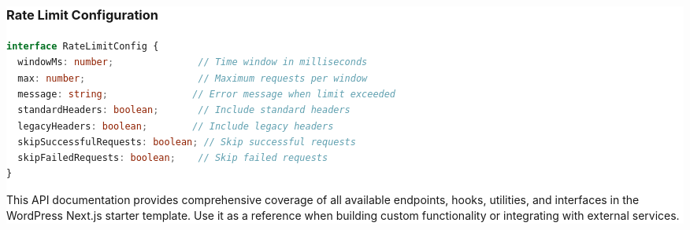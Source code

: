 ### Rate Limit Configuration

```typescript
interface RateLimitConfig {
  windowMs: number;               // Time window in milliseconds
  max: number;                    // Maximum requests per window
  message: string;               // Error message when limit exceeded
  standardHeaders: boolean;       // Include standard headers
  legacyHeaders: boolean;        // Include legacy headers
  skipSuccessfulRequests: boolean; // Skip successful requests
  skipFailedRequests: boolean;    // Skip failed requests
}
```

This API documentation provides comprehensive coverage of all available endpoints, hooks, utilities, and interfaces in the WordPress Next.js starter template. Use it as a reference when building custom functionality or integrating with external services.